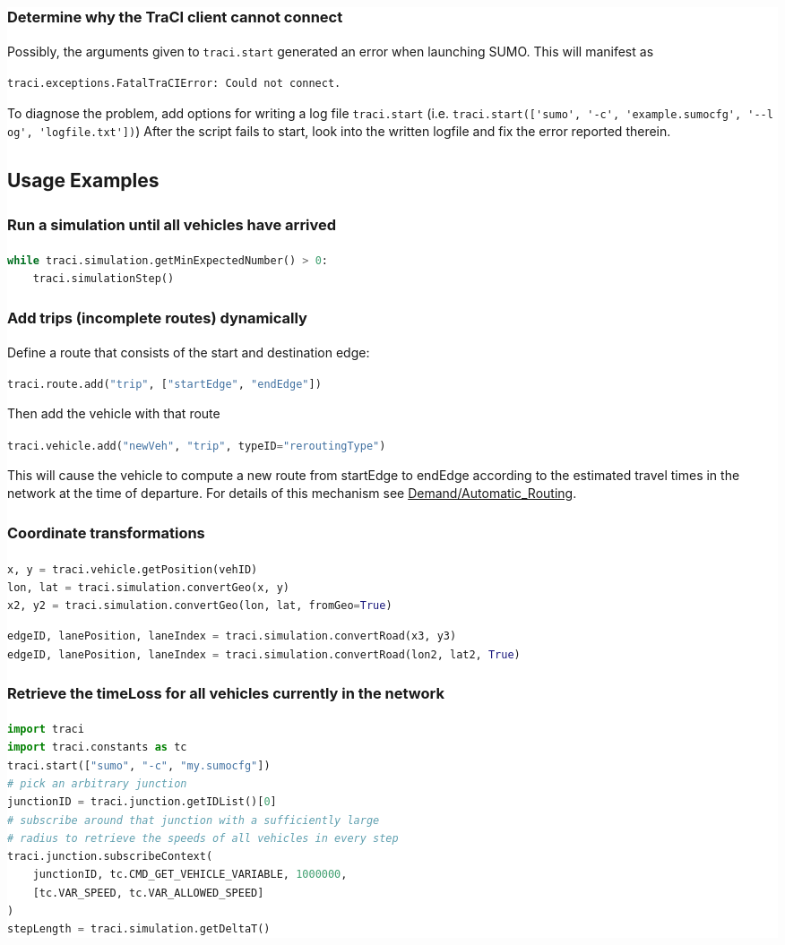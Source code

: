 ### Determine why the TraCI client cannot connect

Possibly, the arguments given to `traci.start` generated an error when launching SUMO. This will manifest as

`traci.exceptions.FatalTraCIError: Could not connect.`

To diagnose the problem, add options for writing a log file `traci.start` (i.e. `traci.start(['sumo', '-c', 'example.sumocfg', '--log', 'logfile.txt'])`)
After the script fails to start, look into the written logfile and fix the error reported therein.


## Usage Examples

### Run a simulation until all vehicles have arrived

```python
while traci.simulation.getMinExpectedNumber() > 0:
    traci.simulationStep()
```

### Add trips (incomplete routes) dynamically

Define a route that consists of the start and destination edge:

```python
traci.route.add("trip", ["startEdge", "endEdge"])
```

Then add the vehicle with that route

```python
traci.vehicle.add("newVeh", "trip", typeID="reroutingType")
```

This will cause the vehicle to compute a new route from startEdge to
endEdge according to the estimated travel times in the network at the
time of departure. For details of this mechanism see
[Demand/Automatic_Routing](../Demand/Automatic_Routing.md).

### Coordinate transformations

```python
x, y = traci.vehicle.getPosition(vehID)
lon, lat = traci.simulation.convertGeo(x, y)
x2, y2 = traci.simulation.convertGeo(lon, lat, fromGeo=True)
```

```python
edgeID, lanePosition, laneIndex = traci.simulation.convertRoad(x3, y3)
edgeID, lanePosition, laneIndex = traci.simulation.convertRoad(lon2, lat2, True)
```

### Retrieve the timeLoss for all vehicles currently in the network

```python
import traci
import traci.constants as tc
traci.start(["sumo", "-c", "my.sumocfg"])
# pick an arbitrary junction
junctionID = traci.junction.getIDList()[0]
# subscribe around that junction with a sufficiently large
# radius to retrieve the speeds of all vehicles in every step
traci.junction.subscribeContext(
    junctionID, tc.CMD_GET_VEHICLE_VARIABLE, 1000000,
    [tc.VAR_SPEED, tc.VAR_ALLOWED_SPEED]
)
stepLength = traci.simulation.getDeltaT()
```